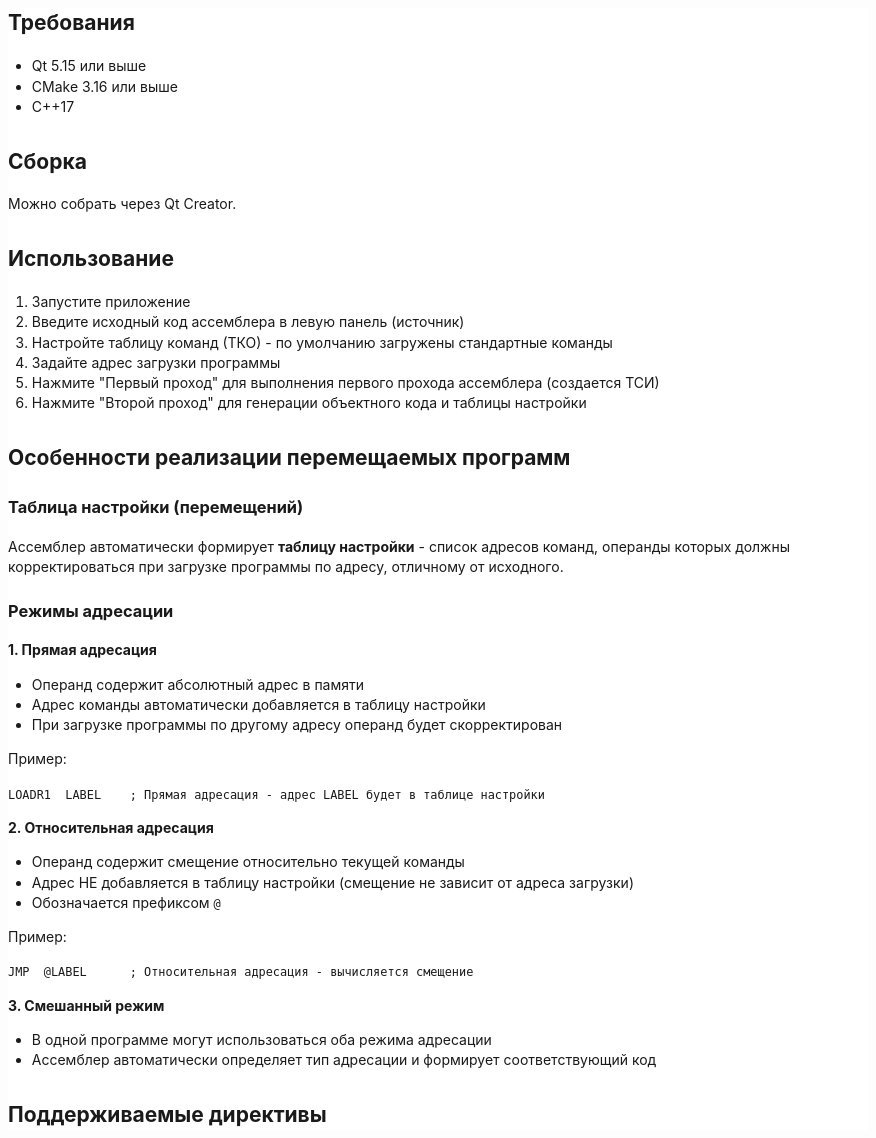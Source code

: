 ## Требования

- Qt 5.15 или выше
- CMake 3.16 или выше
- C++17

## Сборка

Можно собрать через Qt Creator.

## Использование

1. Запустите приложение
2. Введите исходный код ассемблера в левую панель (источник)
3. Настройте таблицу команд (ТКО) - по умолчанию загружены стандартные команды
4. Задайте адрес загрузки программы
5. Нажмите "Первый проход" для выполнения первого прохода ассемблера (создается ТСИ)
6. Нажмите "Второй проход" для генерации объектного кода и таблицы настройки

## Особенности реализации перемещаемых программ

### Таблица настройки (перемещений)

Ассемблер автоматически формирует **таблицу настройки** - список адресов команд, операнды которых должны корректироваться при загрузке программы по адресу, отличному от исходного.

### Режимы адресации

**1. Прямая адресация**
- Операнд содержит абсолютный адрес в памяти
- Адрес команды автоматически добавляется в таблицу настройки
- При загрузке программы по другому адресу операнд будет скорректирован

Пример:
```
LOADR1  LABEL    ; Прямая адресация - адрес LABEL будет в таблице настройки
```

**2. Относительная адресация**
- Операнд содержит смещение относительно текущей команды
- Адрес НЕ добавляется в таблицу настройки (смещение не зависит от адреса загрузки)
- Обозначается префиксом `@`

Пример:
```
JMP  @LABEL      ; Относительная адресация - вычисляется смещение
```

**3. Смешанный режим**
- В одной программе могут использоваться оба режима адресации
- Ассемблер автоматически определяет тип адресации и формирует соответствующий код

## Поддерживаемые директивы
